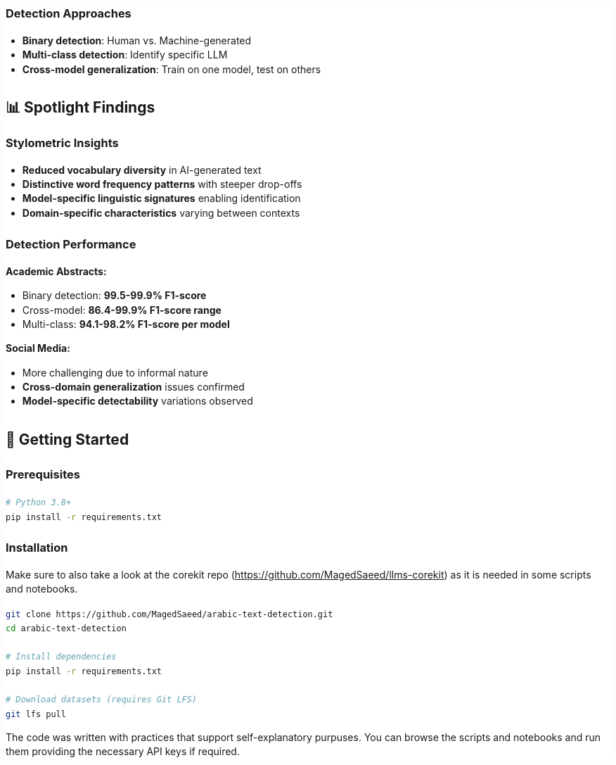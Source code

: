 ### Detection Approaches

- **Binary detection**: Human vs. Machine-generated
- **Multi-class detection**: Identify specific LLM
- **Cross-model generalization**: Train on one model, test on others

## 📊 Spotlight Findings

### Stylometric Insights
- **Reduced vocabulary diversity** in AI-generated text
- **Distinctive word frequency patterns** with steeper drop-offs
- **Model-specific linguistic signatures** enabling identification
- **Domain-specific characteristics** varying between contexts

### Detection Performance

**Academic Abstracts:**
- Binary detection: **99.5-99.9% F1-score**
- Cross-model: **86.4-99.9% F1-score range**
- Multi-class: **94.1-98.2% F1-score per model**

**Social Media:**
- More challenging due to informal nature
- **Cross-domain generalization** issues confirmed
- **Model-specific detectability** variations observed

## 🚀 Getting Started

### Prerequisites

```bash
# Python 3.8+
pip install -r requirements.txt
```

### Installation

Make sure to also take a look at the corekit repo (https://github.com/MagedSaeed/llms-corekit) as it is needed in some scripts and notebooks.

```bash
git clone https://github.com/MagedSaeed/arabic-text-detection.git
cd arabic-text-detection

# Install dependencies
pip install -r requirements.txt

# Download datasets (requires Git LFS)
git lfs pull
```

The code was written with practices that support self-explanatory purpuses. You can browse the scripts and notebooks and run them providing the necessary API keys if required.
